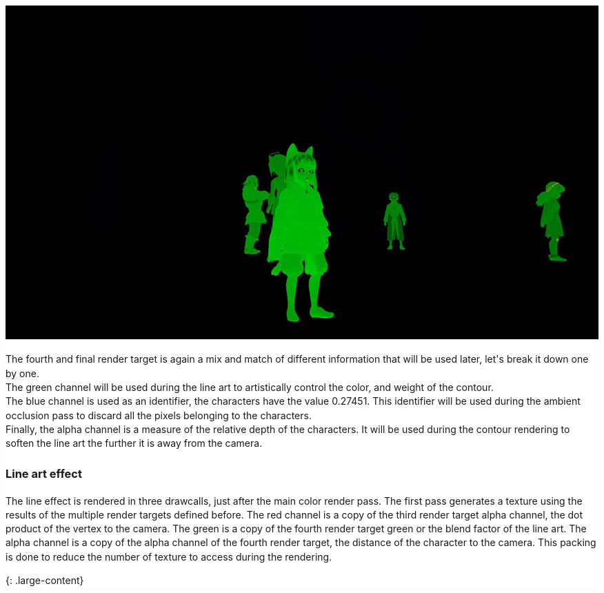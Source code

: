 ![Color target 4](../assets/content/Ninokuni2/color-3.jpg)

The fourth and final render target is again a mix and match of different information that will be used later, let's break it down one by one.  
The green channel will be used during the line art to artistically control the color, and weight of the contour.  
The blue channel is used as an identifier, the characters have the value 0.27451. This identifier will be used during the ambient occlusion pass to discard all the pixels belonging to the characters.  
Finally, the alpha channel is a measure of the relative depth of the characters. It will be used during the contour rendering to soften the line art the further it is away from the camera.

### Line art effect

The line effect is rendered in three drawcalls, just after the main color render pass. The first pass generates a texture using the results of the multiple render targets defined before. The red channel is a copy of the third render target alpha channel, the dot product of the vertex to the camera. The green is a copy of the fourth render target green or the blend factor of the line art. The alpha channel is a copy of the alpha channel of the fourth render target, the distance of the character to the camera. This packing is done to reduce the number of texture to access during the rendering.  

{: .large-content}
<div id="slider1" class="beer-slider" data-beer-label="Output">